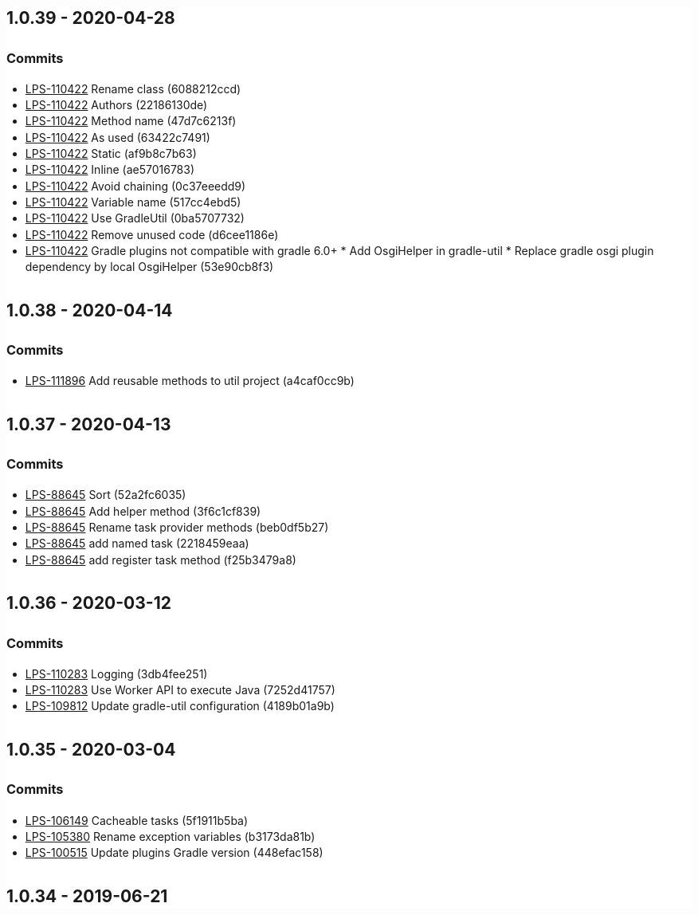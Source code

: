 ## 1.0.39 - 2020-04-28

### Commits
- [LPS-110422] Rename class (6088212ccd)
- [LPS-110422] Authors (22186130de)
- [LPS-110422] Method name (47d7c6213f)
- [LPS-110422] As used (63422c7491)
- [LPS-110422] Static (af9b8c7b63)
- [LPS-110422] Inline (ae57016783)
- [LPS-110422] Avoid chaining (0c37eeedd9)
- [LPS-110422] Variable name (517cc4ebd5)
- [LPS-110422] Use GradleUtil (0ba5707732)
- [LPS-110422] Remove unused code (d6cee1186e)
- [LPS-110422] Gradle plugins not compatible with gradle 6.0+ * Add OsgiHelper
in gradle-util * Replace gradle osgi plugin dependency by local OsgiHelper
(53e90cb8f3)

## 1.0.38 - 2020-04-14

### Commits
- [LPS-111896] Add reusable methods to util project (a4caf0cc9b)

## 1.0.37 - 2020-04-13

### Commits
- [LPS-88645] Sort (52a2fc6035)
- [LPS-88645] Add helper method (3f6c1cf839)
- [LPS-88645] Rename task provider methods (beb0df5b27)
- [LPS-88645] add named task (2218459eaa)
- [LPS-88645] add register task method (f25b3479a8)

## 1.0.36 - 2020-03-12

### Commits
- [LPS-110283] Logging (3db4fee251)
- [LPS-110283] Use Worker API to execute Java (7252d41757)
- [LPS-109812] Update gradle-util configuration (4189b01a9b)

## 1.0.35 - 2020-03-04

### Commits
- [LPS-106149] Cacheable tasks (5f1911b5ba)
- [LPS-105380] Rename exception variables (b3173da81b)
- [LPS-100515] Update plugins Gradle version (448efac158)

## 1.0.34 - 2019-06-21


[LPS-51081]: https://issues.liferay.com/browse/LPS-51081
[LPS-51801]: https://issues.liferay.com/browse/LPS-51801
[LPS-55187]: https://issues.liferay.com/browse/LPS-55187
[LPS-56506]: https://issues.liferay.com/browse/LPS-56506
[LPS-58256]: https://issues.liferay.com/browse/LPS-58256
[LPS-58467]: https://issues.liferay.com/browse/LPS-58467
[LPS-58516]: https://issues.liferay.com/browse/LPS-58516
[LPS-58587]: https://issues.liferay.com/browse/LPS-58587
[LPS-59564]: https://issues.liferay.com/browse/LPS-59564
[LPS-60153]: https://issues.liferay.com/browse/LPS-60153
[LPS-61088]: https://issues.liferay.com/browse/LPS-61088
[LPS-61099]: https://issues.liferay.com/browse/LPS-61099
[LPS-62883]: https://issues.liferay.com/browse/LPS-62883
[LPS-62942]: https://issues.liferay.com/browse/LPS-62942
[LPS-63943]: https://issues.liferay.com/browse/LPS-63943
[LPS-65086]: https://issues.liferay.com/browse/LPS-65086
[LPS-65749]: https://issues.liferay.com/browse/LPS-65749
[LPS-65810]: https://issues.liferay.com/browse/LPS-65810
[LPS-67658]: https://issues.liferay.com/browse/LPS-67658
[LPS-72914]: https://issues.liferay.com/browse/LPS-72914
[LPS-73584]: https://issues.liferay.com/browse/LPS-73584
[LPS-77425]: https://issues.liferay.com/browse/LPS-77425
[LPS-81555]: https://issues.liferay.com/browse/LPS-81555
[LPS-84094]: https://issues.liferay.com/browse/LPS-84094
[LPS-85609]: https://issues.liferay.com/browse/LPS-85609
[LPS-87192]: https://issues.liferay.com/browse/LPS-87192
[LPS-87466]: https://issues.liferay.com/browse/LPS-87466
[LPS-88524]: https://issues.liferay.com/browse/LPS-88524
[LPS-88645]: https://issues.liferay.com/browse/LPS-88645
[LPS-96247]: https://issues.liferay.com/browse/LPS-96247
[LPS-100515]: https://issues.liferay.com/browse/LPS-100515
[LPS-105380]: https://issues.liferay.com/browse/LPS-105380
[LPS-106149]: https://issues.liferay.com/browse/LPS-106149
[LPS-108380]: https://issues.liferay.com/browse/LPS-108380
[LPS-109812]: https://issues.liferay.com/browse/LPS-109812
[LPS-110283]: https://issues.liferay.com/browse/LPS-110283
[LPS-110422]: https://issues.liferay.com/browse/LPS-110422
[LPS-111291]: https://issues.liferay.com/browse/LPS-111291
[LPS-111896]: https://issues.liferay.com/browse/LPS-111896
[LPS-113624]: https://issues.liferay.com/browse/LPS-113624
[LPS-115020]: https://issues.liferay.com/browse/LPS-115020
[LPS-130505]: https://issues.liferay.com/browse/LPS-130505
[LPS-143280]: https://issues.liferay.com/browse/LPS-143280
[LRCI-2670]: https://issues.liferay.com/browse/LRCI-2670